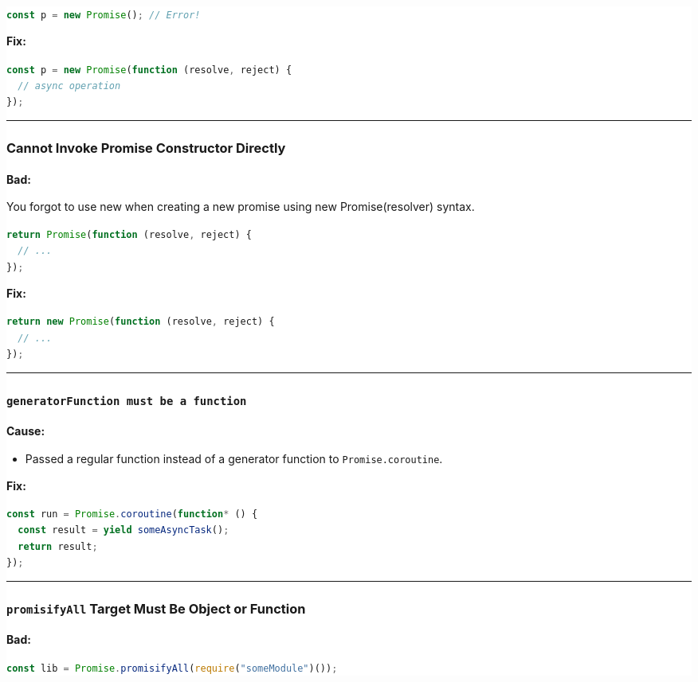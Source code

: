 ```js
const p = new Promise(); // Error!
```

**Fix:**

```js
const p = new Promise(function (resolve, reject) {
  // async operation
});
```

---

### Cannot Invoke Promise Constructor Directly

**Bad:**

You forgot to use new when creating a new promise using new Promise(resolver) syntax.

```js
return Promise(function (resolve, reject) {
  // ...
});
```

**Fix:**

```js
return new Promise(function (resolve, reject) {
  // ...
});
```

---

### `generatorFunction must be a function`

**Cause:**

- Passed a regular function instead of a generator function to `Promise.coroutine`.

**Fix:**

```js
const run = Promise.coroutine(function* () {
  const result = yield someAsyncTask();
  return result;
});
```

---

### `promisifyAll` Target Must Be Object or Function

**Bad:**

```js
const lib = Promise.promisifyAll(require("someModule")());
```
